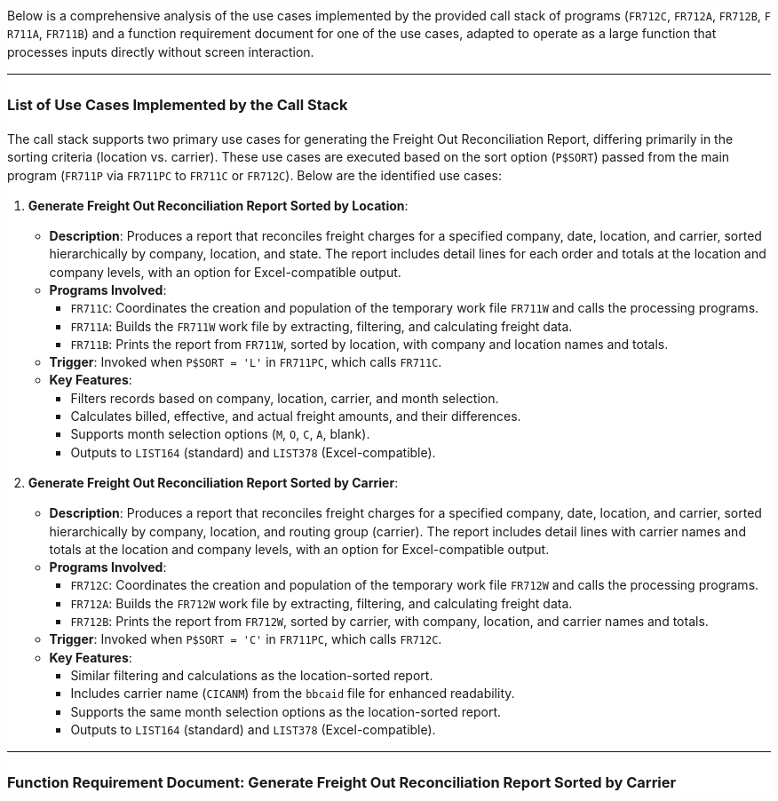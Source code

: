 Below is a comprehensive analysis of the use cases implemented by the provided call stack of programs (`FR712C`, `FR712A`, `FR712B`, `FR711A`, `FR711B`) and a function requirement document for one of the use cases, adapted to operate as a large function that processes inputs directly without screen interaction.

---

### List of Use Cases Implemented by the Call Stack

The call stack supports two primary use cases for generating the Freight Out Reconciliation Report, differing primarily in the sorting criteria (location vs. carrier). These use cases are executed based on the sort option (`P$SORT`) passed from the main program (`FR711P` via `FR711PC` to `FR711C` or `FR712C`). Below are the identified use cases:

1. **Generate Freight Out Reconciliation Report Sorted by Location**:
   - **Description**: Produces a report that reconciles freight charges for a specified company, date, location, and carrier, sorted hierarchically by company, location, and state. The report includes detail lines for each order and totals at the location and company levels, with an option for Excel-compatible output.
   - **Programs Involved**:
     - `FR711C`: Coordinates the creation and population of the temporary work file `FR711W` and calls the processing programs.
     - `FR711A`: Builds the `FR711W` work file by extracting, filtering, and calculating freight data.
     - `FR711B`: Prints the report from `FR711W`, sorted by location, with company and location names and totals.
   - **Trigger**: Invoked when `P$SORT = 'L'` in `FR711PC`, which calls `FR711C`.
   - **Key Features**:
     - Filters records based on company, location, carrier, and month selection.
     - Calculates billed, effective, and actual freight amounts, and their differences.
     - Supports month selection options (`M`, `O`, `C`, `A`, blank).
     - Outputs to `LIST164` (standard) and `LIST378` (Excel-compatible).

2. **Generate Freight Out Reconciliation Report Sorted by Carrier**:
   - **Description**: Produces a report that reconciles freight charges for a specified company, date, location, and carrier, sorted hierarchically by company, location, and routing group (carrier). The report includes detail lines with carrier names and totals at the location and company levels, with an option for Excel-compatible output.
   - **Programs Involved**:
     - `FR712C`: Coordinates the creation and population of the temporary work file `FR712W` and calls the processing programs.
     - `FR712A`: Builds the `FR712W` work file by extracting, filtering, and calculating freight data.
     - `FR712B`: Prints the report from `FR712W`, sorted by carrier, with company, location, and carrier names and totals.
   - **Trigger**: Invoked when `P$SORT = 'C'` in `FR711PC`, which calls `FR712C`.
   - **Key Features**:
     - Similar filtering and calculations as the location-sorted report.
     - Includes carrier name (`CICANM`) from the `bbcaid` file for enhanced readability.
     - Supports the same month selection options as the location-sorted report.
     - Outputs to `LIST164` (standard) and `LIST378` (Excel-compatible).

---

### Function Requirement Document: Generate Freight Out Reconciliation Report Sorted by Carrier

